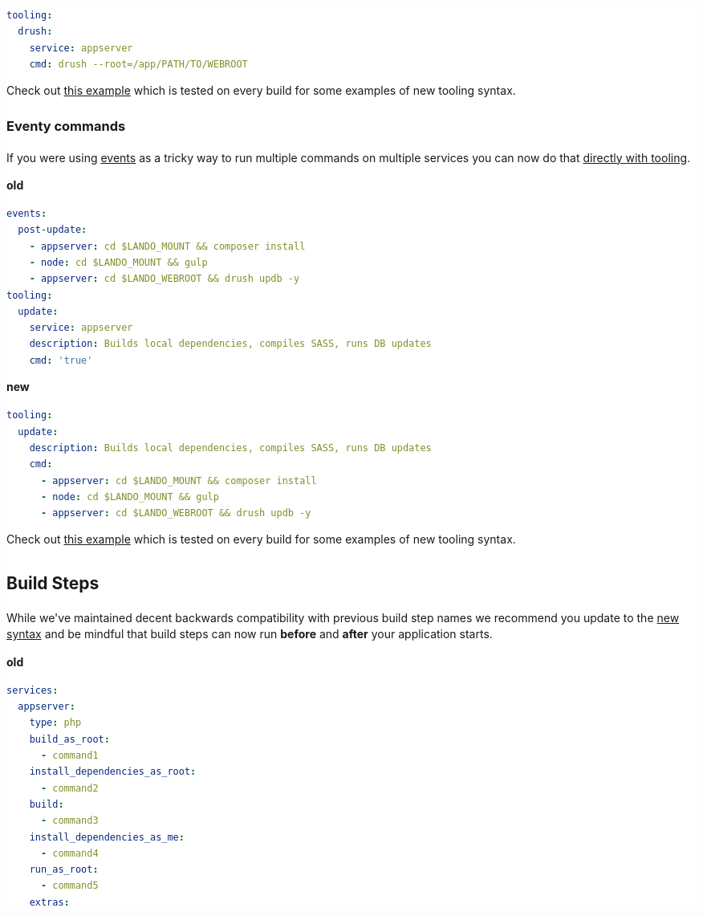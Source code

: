 ```yaml
tooling:
  drush:
    service: appserver
    cmd: drush --root=/app/PATH/TO/WEBROOT
```

Check out [this example](https://github.com/lando/core/tree/main/examples/tooling) which is tested on every build for some examples of new tooling syntax.

### Eventy commands

If you were using [events](https://docs.lando.dev/config/events.html) as a tricky way to run multiple commands on multiple services you can now do that [directly with tooling](https://docs.lando.dev/config/tooling.html#multi-service-multi-command-tooling).

**old**

```yaml
events:
  post-update:
    - appserver: cd $LANDO_MOUNT && composer install
    - node: cd $LANDO_MOUNT && gulp
    - appserver: cd $LANDO_WEBROOT && drush updb -y
tooling:
  update:
    service: appserver
    description: Builds local dependencies, compiles SASS, runs DB updates
    cmd: 'true'
```

**new**

```yaml
tooling:
  update:
    description: Builds local dependencies, compiles SASS, runs DB updates
    cmd:
      - appserver: cd $LANDO_MOUNT && composer install
      - node: cd $LANDO_MOUNT && gulp
      - appserver: cd $LANDO_WEBROOT && drush updb -y
```

Check out [this example](https://github.com/lando/core/tree/main/examples/tooling) which is tested on every build for some examples of new tooling syntax.

## Build Steps

While we've maintained decent backwards compatibility with previous build step names we recommend you update to the [new syntax](https://docs.lando.dev/config/services.html#build-steps) and be mindful that build steps can now run **before** and **after** your application starts.

**old**

```yaml
services:
  appserver:
    type: php
    build_as_root:
      - command1
    install_dependencies_as_root:
      - command2
    build:
      - command3
    install_dependencies_as_me:
      - command4
    run_as_root:
      - command5
    extras:
```